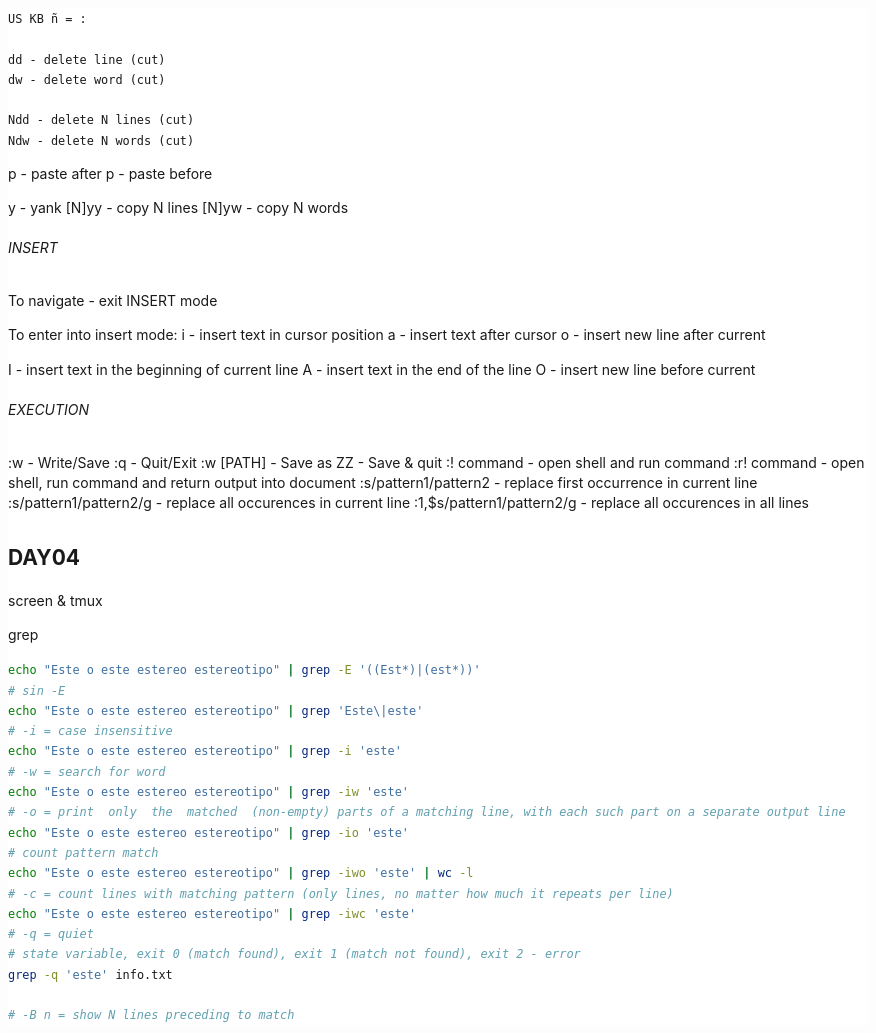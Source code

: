 ```
US KB ñ = :

dd - delete line (cut)
dw - delete word (cut)

Ndd - delete N lines (cut)
Ndw - delete N words (cut)
```

p - paste after
p - paste before

y - yank
[N]yy - copy N lines
[N]yw - copy N words

###### INSERT

To navigate - exit INSERT mode

To enter into insert mode:
i - insert text in cursor position
a - insert text after cursor
o - insert new line after current

I - insert text in the beginning of current line
A - insert text in the end of the line
O - insert new line before current

###### EXECUTION

:w - Write/Save
:q - Quit/Exit
:w [PATH] - Save as
ZZ  - Save & quit
:! command - open shell and run command
:r! command - open shell, run command and return output into document
:s/pattern1/pattern2 - replace first occurrence in current line
:s/pattern1/pattern2/g - replace all occurences in current line
:1,$s/pattern1/pattern2/g - replace all occurences in all lines

## DAY04

screen & tmux

grep

```Bash
echo "Este o este estereo estereotipo" | grep -E '((Est*)|(est*))'
# sin -E
echo "Este o este estereo estereotipo" | grep 'Este\|este'
# -i = case insensitive
echo "Este o este estereo estereotipo" | grep -i 'este'
# -w = search for word
echo "Este o este estereo estereotipo" | grep -iw 'este'
# -o = print  only  the  matched  (non-empty) parts of a matching line, with each such part on a separate output line
echo "Este o este estereo estereotipo" | grep -io 'este'
# count pattern match
echo "Este o este estereo estereotipo" | grep -iwo 'este' | wc -l
# -c = count lines with matching pattern (only lines, no matter how much it repeats per line)
echo "Este o este estereo estereotipo" | grep -iwc 'este'
# -q = quiet
# state variable, exit 0 (match found), exit 1 (match not found), exit 2 - error
grep -q 'este' info.txt

# -B n = show N lines preceding to match
```